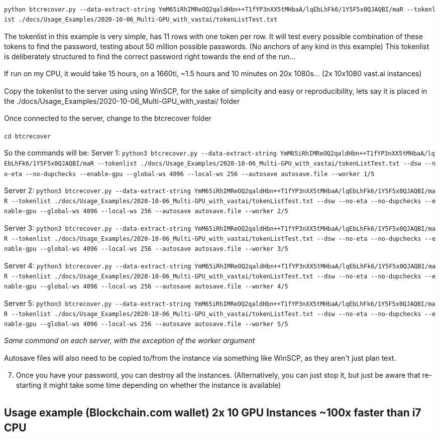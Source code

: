`python btcrecover.py --data-extract-string YmM65iRhIMReOQ2qaldHbn++T1fYP3nXX5tMHbaA/lqEbLhFk6/1Y5F5x0QJAQBI/maR --tokenlist ./docs/Usage_Examples/2020-10-06_Multi-GPU_with_vastai/tokenListTest.txt
`

The tokenlist in this example is very simple, has 11 rows with one token per row. It will test every possible combination of these tokens to find the password, testing about 50 million possible passwords. (No anchors of any kind in this example) This tokenlist is deliberately structured to find the correct password right towards the end of the run...

If run on my CPU, it would take 15 hours, on a 1660ti, ~1.5 hours and 10 minutes on 20x 1080s... (2x 10x1080 vast.ai instances)

Copy the tokenlist to the server using using WinSCP, for the sake of simplicity and easy or reproducibility, lets say it is placed in the ./docs/Usage_Examples/2020-10-06_Multi-GPU_with_vastai/ folder

Once connected to the server, change to the btcrecover folder

`cd btcrecover`

So the commands will be:
Server 1: `python3 btcrecover.py --data-extract-string YmM65iRhIMReOQ2qaldHbn++T1fYP3nXX5tMHbaA/lqEbLhFk6/1Y5F5x0QJAQBI/maR --tokenlist ./docs/Usage_Examples/2020-10-06_Multi-GPU_with_vastai/tokenListTest.txt --dsw --no-eta --no-dupchecks --enable-gpu --global-ws 4096 --local-ws 256 --autosave autosave.file --worker 1/5`

Server 2: `python3 btcrecover.py --data-extract-string YmM65iRhIMReOQ2qaldHbn++T1fYP3nXX5tMHbaA/lqEbLhFk6/1Y5F5x0QJAQBI/maR --tokenlist ./docs/Usage_Examples/2020-10-06_Multi-GPU_with_vastai/tokenListTest.txt --dsw --no-eta --no-dupchecks --enable-gpu --global-ws 4096 --local-ws 256 --autosave autosave.file --worker 2/5`

Server 3: `python3 btcrecover.py --data-extract-string YmM65iRhIMReOQ2qaldHbn++T1fYP3nXX5tMHbaA/lqEbLhFk6/1Y5F5x0QJAQBI/maR --tokenlist ./docs/Usage_Examples/2020-10-06_Multi-GPU_with_vastai/tokenListTest.txt --dsw --no-eta --no-dupchecks --enable-gpu --global-ws 4096 --local-ws 256 --autosave autosave.file --worker 3/5`

Server 4: `python3 btcrecover.py --data-extract-string YmM65iRhIMReOQ2qaldHbn++T1fYP3nXX5tMHbaA/lqEbLhFk6/1Y5F5x0QJAQBI/maR --tokenlist ./docs/Usage_Examples/2020-10-06_Multi-GPU_with_vastai/tokenListTest.txt --dsw --no-eta --no-dupchecks --enable-gpu --global-ws 4096 --local-ws 256 --autosave autosave.file --worker 4/5`

Server 5: `python3 btcrecover.py --data-extract-string YmM65iRhIMReOQ2qaldHbn++T1fYP3nXX5tMHbaA/lqEbLhFk6/1Y5F5x0QJAQBI/maR --tokenlist ./docs/Usage_Examples/2020-10-06_Multi-GPU_with_vastai/tokenListTest.txt --dsw --no-eta --no-dupchecks --enable-gpu --global-ws 4096 --local-ws 256 --autosave autosave.file --worker 5/5`

_Same command on each server, with the exception of the worker argument_

Autosave files will also need to be copied to/from the instance via something like WinSCP, as they aren't just plan text.

7) Once you have your password, you can destroy all the instances. (Alternatively, you can just stop it, but just be aware that re-starting it might take some time depending on whether the instance is available)


## Usage example (Blockchain.com wallet) 2x 10 GPU Instances ~100x faster than i7 CPU
